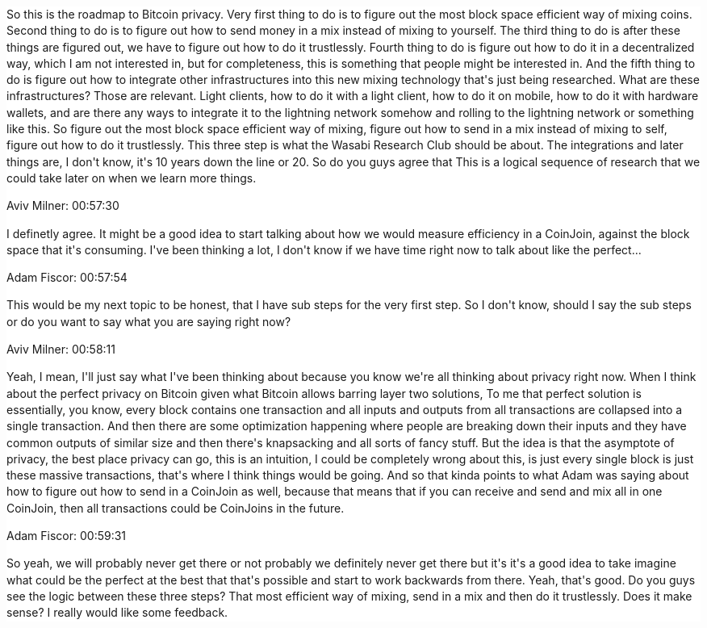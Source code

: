 So this is the roadmap to Bitcoin privacy.
Very first thing to do is to figure out the most block space efficient way of mixing coins.
Second thing to do is to figure out how to send money in a mix instead of mixing to yourself.
The third thing to do is after these things are figured out, we have to figure out how to do it trustlessly.
Fourth thing to do is figure out how to do it in a decentralized way, which I am not interested in, but for completeness, this is something that people might be interested in.
And the fifth thing to do is figure out how to integrate other infrastructures into this new mixing technology that's just being researched.
What are these infrastructures?
Those are relevant.
Light clients, how to do it with a light client, how to do it on mobile, how to do it with hardware wallets, and are there any ways to integrate it to the lightning network somehow and rolling to the lightning network or something like this.
So figure out the most block space efficient way of mixing, figure out how to send in a mix instead of mixing to self, figure out how to do it trustlessly.
This three step is what the Wasabi Research Club should be about.
The integrations and later things are, I don't know, it's 10 years down the line or 20.
So do you guys agree that This is a logical sequence of research that we could take later on when we learn more things.

Aviv Milner: 00:57:30

I definetly agree.
It might be a good idea to start talking about how we would measure efficiency in a CoinJoin, against the block space that it's consuming.
I've been thinking a lot, I don't know if we have time right now to talk about like the perfect...

Adam Fiscor: 00:57:54

This would be my next topic to be honest, that I have sub steps for the very first step.
So I don't know, should I say the sub steps or do you want to say what you are saying right now?

Aviv Milner: 00:58:11

Yeah, I mean, I'll just say what I've been thinking about because you know we're all thinking about privacy right now.
When I think about the perfect privacy on Bitcoin given what Bitcoin allows barring layer two solutions, To me that perfect solution is essentially, you know, every block contains one transaction and all inputs and outputs from all transactions are collapsed into a single transaction.
And then there are some optimization happening where people are breaking down their inputs and they have common outputs of similar size and then there's knapsacking and all sorts of fancy stuff.
But the idea is that the asymptote of privacy, the best place privacy can go, this is an intuition, I could be completely wrong about this, is just every single block is just these massive transactions, that's where I think things would be going.
And so that kinda points to what Adam was saying about how to figure out how to send in a CoinJoin as well, because that means that if you can receive and send and mix all in one CoinJoin, then all transactions could be CoinJoins in the future.

Adam Fiscor: 00:59:31

So yeah, we will probably never get there or not probably we definitely never get there but it's it's a good idea to take imagine what could be the perfect at the best that that's possible and start to work backwards from there.
Yeah, that's good.
Do you guys see the logic between these three steps?
That most efficient way of mixing, send in a mix and then do it trustlessly.
Does it make sense?
I really would like some feedback.
